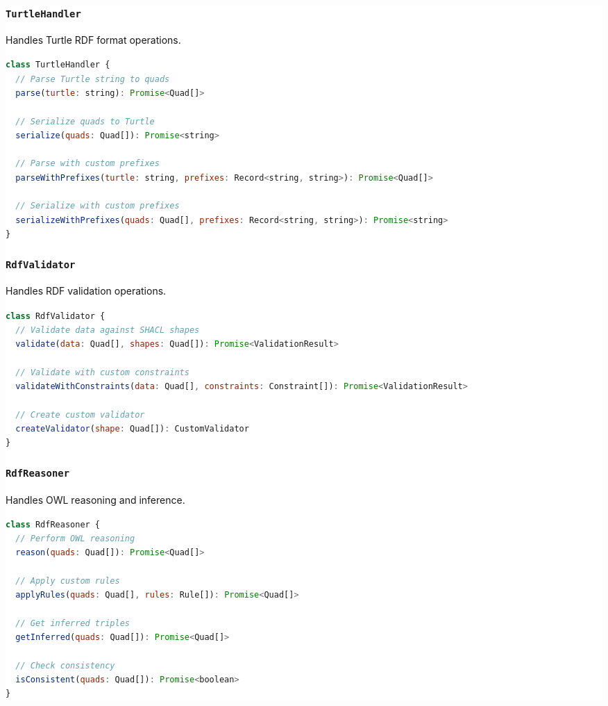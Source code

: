 ```javascript
```

### `TurtleHandler`

Handles Turtle RDF format operations.

```javascript
class TurtleHandler {
  // Parse Turtle string to quads
  parse(turtle: string): Promise<Quad[]>
  
  // Serialize quads to Turtle
  serialize(quads: Quad[]): Promise<string>
  
  // Parse with custom prefixes
  parseWithPrefixes(turtle: string, prefixes: Record<string, string>): Promise<Quad[]>
  
  // Serialize with custom prefixes
  serializeWithPrefixes(quads: Quad[], prefixes: Record<string, string>): Promise<string>
}
```

### `RdfValidator`

Handles RDF validation operations.

```javascript
class RdfValidator {
  // Validate data against SHACL shapes
  validate(data: Quad[], shapes: Quad[]): Promise<ValidationResult>
  
  // Validate with custom constraints
  validateWithConstraints(data: Quad[], constraints: Constraint[]): Promise<ValidationResult>
  
  // Create custom validator
  createValidator(shape: Quad[]): CustomValidator
}
```

### `RdfReasoner`

Handles OWL reasoning and inference.

```javascript
class RdfReasoner {
  // Perform OWL reasoning
  reason(quads: Quad[]): Promise<Quad[]>
  
  // Apply custom rules
  applyRules(quads: Quad[], rules: Rule[]): Promise<Quad[]>
  
  // Get inferred triples
  getInferred(quads: Quad[]): Promise<Quad[]>
  
  // Check consistency
  isConsistent(quads: Quad[]): Promise<boolean>
}
```
